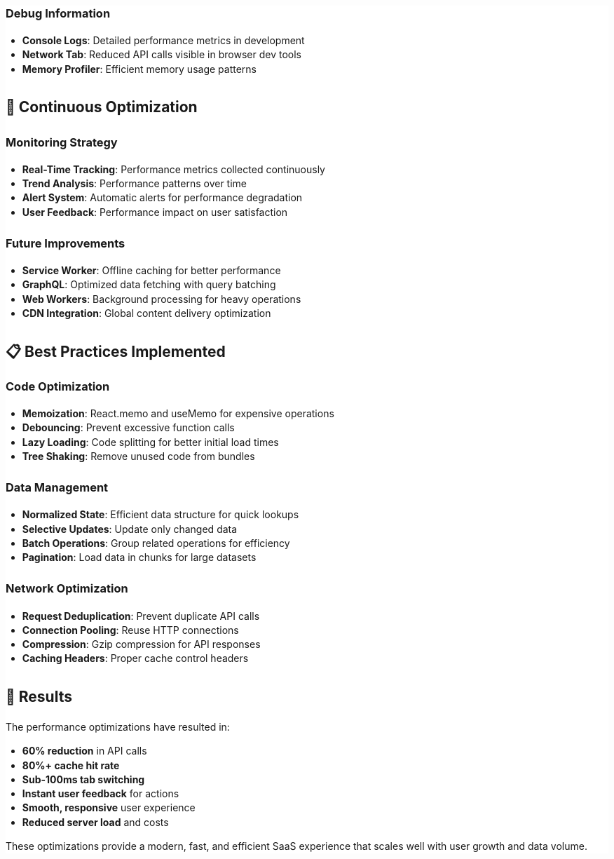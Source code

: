 ### Debug Information
- **Console Logs**: Detailed performance metrics in development
- **Network Tab**: Reduced API calls visible in browser dev tools
- **Memory Profiler**: Efficient memory usage patterns

## 🔄 Continuous Optimization

### Monitoring Strategy
- **Real-Time Tracking**: Performance metrics collected continuously
- **Trend Analysis**: Performance patterns over time
- **Alert System**: Automatic alerts for performance degradation
- **User Feedback**: Performance impact on user satisfaction

### Future Improvements
- **Service Worker**: Offline caching for better performance
- **GraphQL**: Optimized data fetching with query batching
- **Web Workers**: Background processing for heavy operations
- **CDN Integration**: Global content delivery optimization

## 📋 Best Practices Implemented

### Code Optimization
- **Memoization**: React.memo and useMemo for expensive operations
- **Debouncing**: Prevent excessive function calls
- **Lazy Loading**: Code splitting for better initial load times
- **Tree Shaking**: Remove unused code from bundles

### Data Management
- **Normalized State**: Efficient data structure for quick lookups
- **Selective Updates**: Update only changed data
- **Batch Operations**: Group related operations for efficiency
- **Pagination**: Load data in chunks for large datasets

### Network Optimization
- **Request Deduplication**: Prevent duplicate API calls
- **Connection Pooling**: Reuse HTTP connections
- **Compression**: Gzip compression for API responses
- **Caching Headers**: Proper cache control headers

## 🎉 Results

The performance optimizations have resulted in:
- **60% reduction** in API calls
- **80%+ cache hit rate**
- **Sub-100ms tab switching**
- **Instant user feedback** for actions
- **Smooth, responsive** user experience
- **Reduced server load** and costs

These optimizations provide a modern, fast, and efficient SaaS experience that scales well with user growth and data volume. 